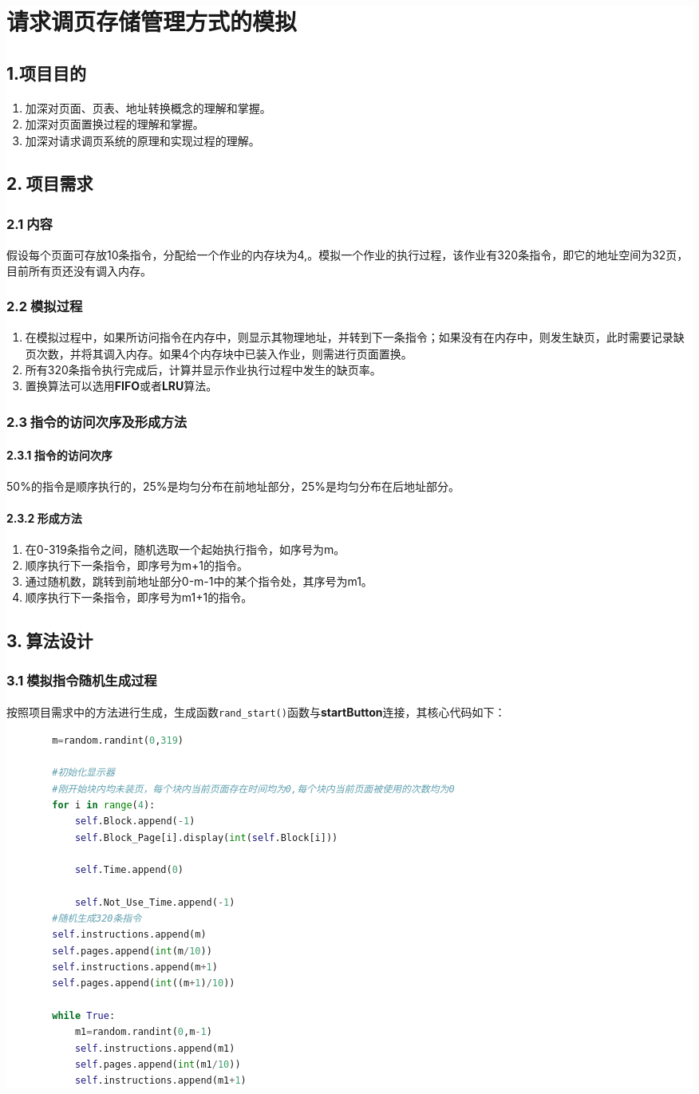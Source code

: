 # 请求调页存储管理方式的模拟

## 1.项目目的

1. 加深对页面、页表、地址转换概念的理解和掌握。
2. 加深对页面置换过程的理解和掌握。
3. 加深对请求调页系统的原理和实现过程的理解。

## 2. 项目需求

### 2.1 内容

假设每个页面可存放10条指令，分配给一个作业的内存块为4,。模拟一个作业的执行过程，该作业有320条指令，即它的地址空间为32页，目前所有页还没有调入内存。

### 2.2 模拟过程

1. 在模拟过程中，如果所访问指令在内存中，则显示其物理地址，并转到下一条指令；如果没有在内存中，则发生缺页，此时需要记录缺页次数，并将其调入内存。如果4个内存块中已装入作业，则需进行页面置换。
2. 所有320条指令执行完成后，计算并显示作业执行过程中发生的缺页率。
3. 置换算法可以选用**FIFO**或者**LRU**算法。

### 2.3 指令的访问次序及形成方法

#### 2.3.1 指令的访问次序

50%的指令是顺序执行的，25%是均匀分布在前地址部分，25%是均匀分布在后地址部分。

#### 2.3.2 形成方法

1. 在0-319条指令之间，随机选取一个起始执行指令，如序号为m。
2. 顺序执行下一条指令，即序号为m+1的指令。
3. 通过随机数，跳转到前地址部分0-m-1中的某个指令处，其序号为m1。
4. 顺序执行下一条指令，即序号为m1+1的指令。

## 3. 算法设计

### 3.1 模拟指令随机生成过程

按照项目需求中的方法进行生成，生成函数`rand_start()`函数与**startButton**连接，其核心代码如下：

```python
 		m=random.randint(0,319)

        #初始化显示器
        #刚开始块内均未装页，每个块内当前页面存在时间均为0,每个块内当前页面被使用的次数均为0
        for i in range(4):
            self.Block.append(-1)
            self.Block_Page[i].display(int(self.Block[i]))

            self.Time.append(0)

            self.Not_Use_Time.append(-1)
		#随机生成320条指令
        self.instructions.append(m)
        self.pages.append(int(m/10))
        self.instructions.append(m+1)
        self.pages.append(int((m+1)/10))

        while True:
            m1=random.randint(0,m-1)
            self.instructions.append(m1)
            self.pages.append(int(m1/10))
            self.instructions.append(m1+1)
```